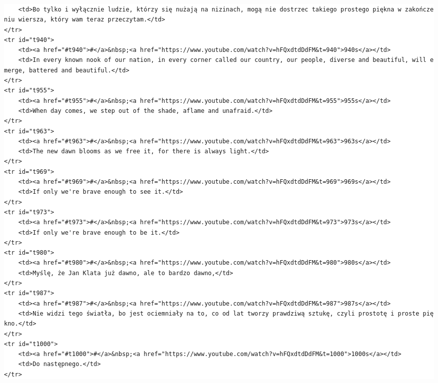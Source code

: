         <td>Bo tylko i wyłącznie ludzie, którzy się nużają na nizinach, mogą nie dostrzec takiego prostego piękna w zakończeniu wiersza, który wam teraz przeczytam.</td>
    </tr>
    <tr id="t940">
        <td><a href="#t940">#</a>&nbsp;<a href="https://www.youtube.com/watch?v=hFQxdtdDdFM&t=940">940s</a></td>
        <td>In every known nook of our nation, in every corner called our country, our people, diverse and beautiful, will emerge, battered and beautiful.</td>
    </tr>
    <tr id="t955">
        <td><a href="#t955">#</a>&nbsp;<a href="https://www.youtube.com/watch?v=hFQxdtdDdFM&t=955">955s</a></td>
        <td>When day comes, we step out of the shade, aflame and unafraid.</td>
    </tr>
    <tr id="t963">
        <td><a href="#t963">#</a>&nbsp;<a href="https://www.youtube.com/watch?v=hFQxdtdDdFM&t=963">963s</a></td>
        <td>The new dawn blooms as we free it, for there is always light.</td>
    </tr>
    <tr id="t969">
        <td><a href="#t969">#</a>&nbsp;<a href="https://www.youtube.com/watch?v=hFQxdtdDdFM&t=969">969s</a></td>
        <td>If only we're brave enough to see it.</td>
    </tr>
    <tr id="t973">
        <td><a href="#t973">#</a>&nbsp;<a href="https://www.youtube.com/watch?v=hFQxdtdDdFM&t=973">973s</a></td>
        <td>If only we're brave enough to be it.</td>
    </tr>
    <tr id="t980">
        <td><a href="#t980">#</a>&nbsp;<a href="https://www.youtube.com/watch?v=hFQxdtdDdFM&t=980">980s</a></td>
        <td>Myślę, że Jan Klata już dawno, ale to bardzo dawno,</td>
    </tr>
    <tr id="t987">
        <td><a href="#t987">#</a>&nbsp;<a href="https://www.youtube.com/watch?v=hFQxdtdDdFM&t=987">987s</a></td>
        <td>Nie widzi tego światła, bo jest ociemniały na to, co od lat tworzy prawdziwą sztukę, czyli prostotę i proste piękno.</td>
    </tr>
    <tr id="t1000">
        <td><a href="#t1000">#</a>&nbsp;<a href="https://www.youtube.com/watch?v=hFQxdtdDdFM&t=1000">1000s</a></td>
        <td>Do następnego.</td>
    </tr>
</table>